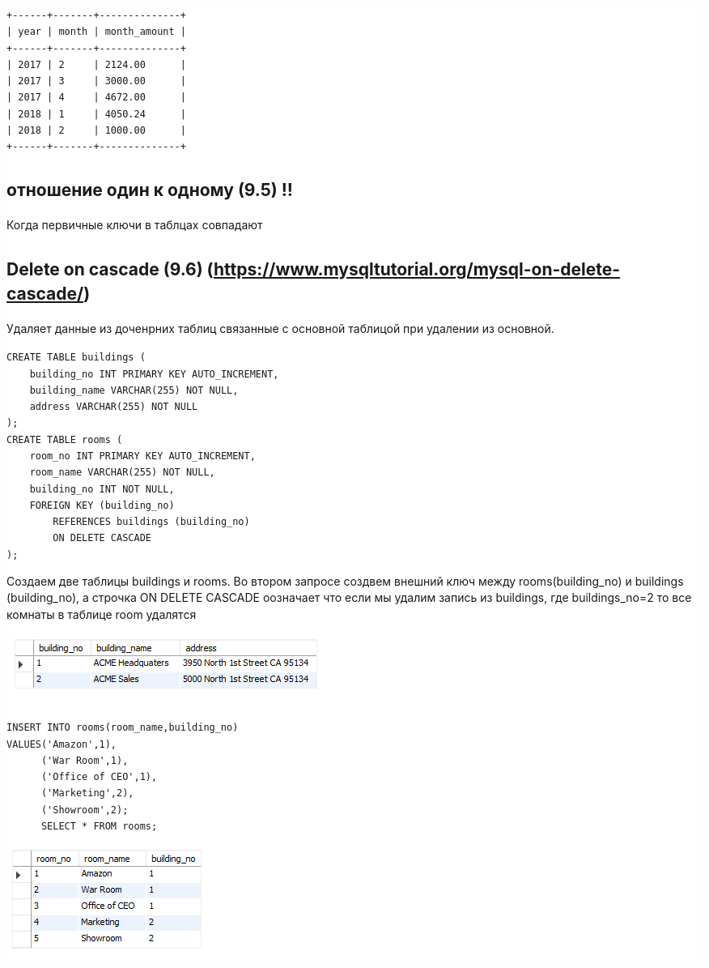 ~~~
+------+-------+--------------+
| year | month | month_amount |
+------+-------+--------------+
| 2017 | 2     | 2124.00      |
| 2017 | 3     | 3000.00      |
| 2017 | 4     | 4672.00      |
| 2018 | 1     | 4050.24      |
| 2018 | 2     | 1000.00      |
+------+-------+--------------+
~~~
## отношение один к одному (9.5) !!
Когда первичные ключи в таблцах совпадают

## Delete on cascade (9.6) (https://www.mysqltutorial.org/mysql-on-delete-cascade/)
Удаляет данные из доченрних таблиц связанные с основной таблицой при удалении из основной.
~~~
CREATE TABLE buildings (
    building_no INT PRIMARY KEY AUTO_INCREMENT,
    building_name VARCHAR(255) NOT NULL,
    address VARCHAR(255) NOT NULL
);
CREATE TABLE rooms (
    room_no INT PRIMARY KEY AUTO_INCREMENT,
    room_name VARCHAR(255) NOT NULL,
    building_no INT NOT NULL,
    FOREIGN KEY (building_no)
        REFERENCES buildings (building_no)
        ON DELETE CASCADE
);
~~~
Создаем две таблицы buildings и rooms. Во втором запросе создвем внешний ключ между  rooms(building_no) и buildings (building_no), а строчка ON DELETE CASCADE оозначает что если мы удалим запись из buildings, где buildings_no=2 то все комнаты в таблице room удалятся

![](2021-09-28-16-33-37.png)
~~~
INSERT INTO rooms(room_name,building_no)
VALUES('Amazon',1),
      ('War Room',1),
      ('Office of CEO',1),
      ('Marketing',2),
      ('Showroom',2);
      SELECT * FROM rooms;
~~~
![](2021-09-28-18-33-55.png)

